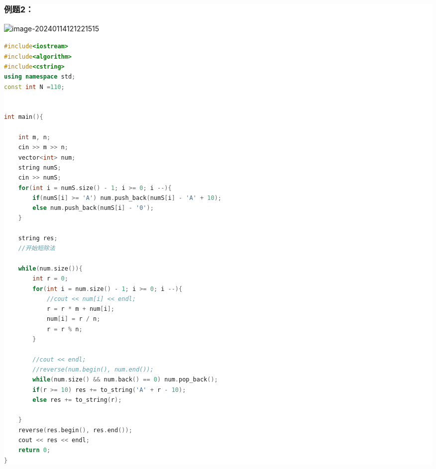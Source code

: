 ### 例题2：

![image-20240114121221515](https://typora-1310242472.cos.ap-nanjing.myqcloud.com/typora_img/image-20240114121221515.png)

```cpp
#include<iostream>
#include<algorithm>
#include<cstring>
using namespace std;
const int N =110;


int main(){
    
    int m, n;
    cin >> m >> n;
    vector<int> num;
    string numS;
    cin >> numS;
    for(int i = numS.size() - 1; i >= 0; i --){
        if(numS[i] >= 'A') num.push_back(numS[i] - 'A' + 10);
        else num.push_back(numS[i] - '0');
    }
    
    string res;
    //开始短除法
   
    while(num.size()){
        int r = 0;
        for(int i = num.size() - 1; i >= 0; i --){
            //cout << num[i] << endl;
            r = r * m + num[i];
            num[i] = r / n;
            r = r % n;
        }
        
        //cout << endl;
        //reverse(num.begin(), num.end());
        while(num.size() && num.back() == 0) num.pop_back();
        if(r >= 10) res += to_string('A' + r - 10);
        else res += to_string(r);
        
    }
    reverse(res.begin(), res.end());
    cout << res << endl;
    return 0;
}
```

